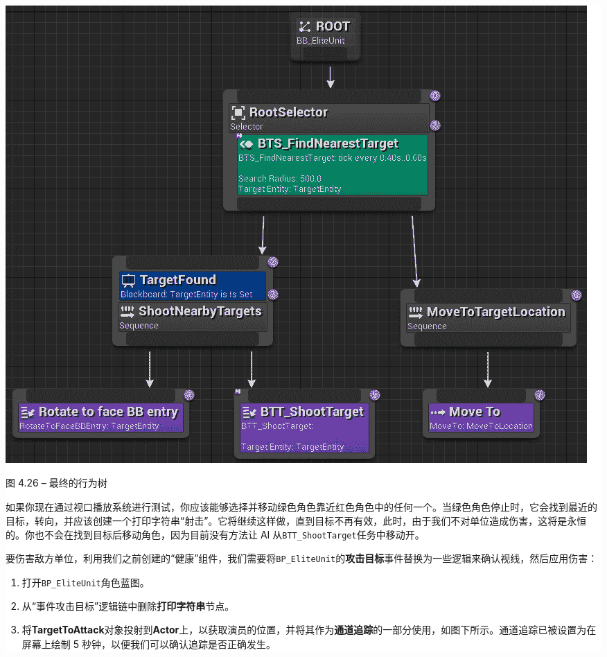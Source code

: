 ![图 4.26 – 最终的行为树](img/Figure_04.26_B18297.jpg)

图 4.26 – 最终的行为树

如果你现在通过视口播放系统进行测试，你应该能够选择并移动绿色角色靠近红色角色中的任何一个。当绿色角色停止时，它会找到最近的目标，转向，并应该创建一个打印字符串“射击”。它将继续这样做，直到目标不再有效，此时，由于我们不对单位造成伤害，这将是永恒的。你也不会在找到目标后移动角色，因为目前没有方法让 AI 从`BTT_ShootTarget`任务中移动开。 

要伤害敌方单位，利用我们之前创建的“健康”组件，我们需要将`BP_EliteUnit`的**攻击目标**事件替换为一些逻辑来确认视线，然后应用伤害：

1.  打开`BP_EliteUnit`角色蓝图。

1.  从“事件攻击目标”逻辑链中删除**打印字符串**节点。

1.  将**TargetToAttack**对象投射到**Actor**上，以获取演员的位置，并将其作为**通道追踪**的一部分使用，如图下所示。通道追踪已被设置为在屏幕上绘制 5 秒钟，以便我们可以确认追踪是否正确发生。
